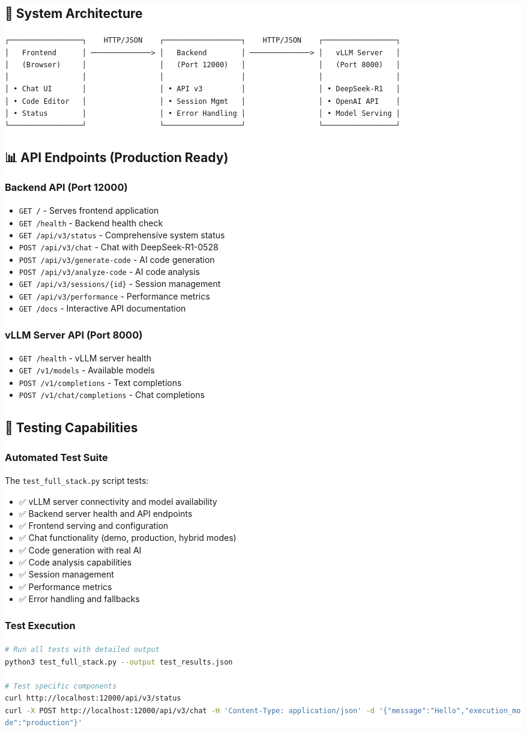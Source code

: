 ## 🔧 **System Architecture**

```
┌─────────────────┐    HTTP/JSON    ┌──────────────────┐    HTTP/JSON    ┌─────────────────┐
│   Frontend      │ ──────────────> │   Backend        │ ──────────────> │   vLLM Server   │
│   (Browser)     │                 │   (Port 12000)   │                 │   (Port 8000)   │
│                 │                 │                  │                 │                 │
│ • Chat UI       │                 │ • API v3         │                 │ • DeepSeek-R1   │
│ • Code Editor   │                 │ • Session Mgmt   │                 │ • OpenAI API    │
│ • Status        │                 │ • Error Handling │                 │ • Model Serving │
└─────────────────┘                 └──────────────────┘                 └─────────────────┘
```

## 📊 **API Endpoints (Production Ready)**

### **Backend API (Port 12000)**
- `GET /` - Serves frontend application
- `GET /health` - Backend health check
- `GET /api/v3/status` - Comprehensive system status
- `POST /api/v3/chat` - Chat with DeepSeek-R1-0528
- `POST /api/v3/generate-code` - AI code generation
- `POST /api/v3/analyze-code` - AI code analysis
- `GET /api/v3/sessions/{id}` - Session management
- `GET /api/v3/performance` - Performance metrics
- `GET /docs` - Interactive API documentation

### **vLLM Server API (Port 8000)**
- `GET /health` - vLLM server health
- `GET /v1/models` - Available models
- `POST /v1/completions` - Text completions
- `POST /v1/chat/completions` - Chat completions

## 🧪 **Testing Capabilities**

### **Automated Test Suite**
The `test_full_stack.py` script tests:
- ✅ vLLM server connectivity and model availability
- ✅ Backend server health and API endpoints
- ✅ Frontend serving and configuration
- ✅ Chat functionality (demo, production, hybrid modes)
- ✅ Code generation with real AI
- ✅ Code analysis capabilities
- ✅ Session management
- ✅ Performance metrics
- ✅ Error handling and fallbacks

### **Test Execution**
```bash
# Run all tests with detailed output
python3 test_full_stack.py --output test_results.json

# Test specific components
curl http://localhost:12000/api/v3/status
curl -X POST http://localhost:12000/api/v3/chat -H 'Content-Type: application/json' -d '{"message":"Hello","execution_mode":"production"}'
```
